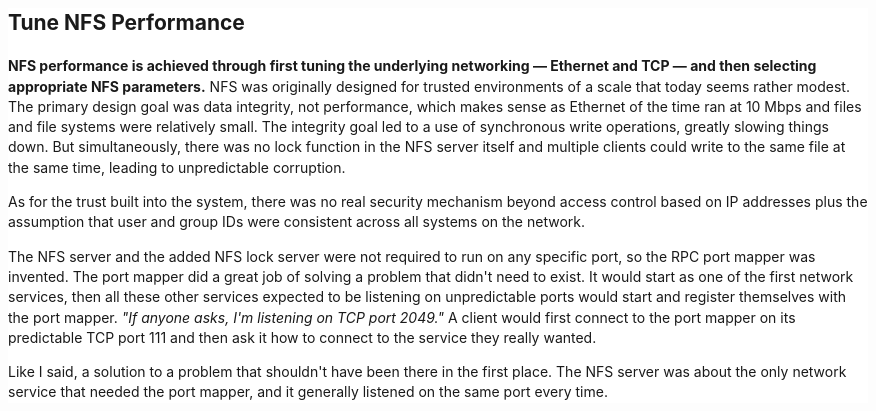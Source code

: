 <section>
<h2 class="centered">
Tune NFS Performance </h2>

<p>
<strong>NFS performance is achieved through first tuning
the underlying networking — Ethernet and TCP
— and then selecting appropriate NFS
parameters.</strong>
NFS was originally designed for trusted environments
of a scale that today seems rather modest.
The primary design goal was data integrity, not performance,
which makes sense as Ethernet of the time ran at 10 Mbps
and files and file systems were relatively small.
The integrity goal led to a use of synchronous
write operations, greatly slowing things down.
But simultaneously, there was no lock function in the NFS
server itself and multiple clients could write to the same
file at the same time, leading to unpredictable corruption.
</p>

<p>
As for the trust built into the system, there was no real
security mechanism beyond access control based on IP addresses
plus the assumption that user and group IDs were consistent
across all systems on the network.
</p>

<p>
The NFS server and the added NFS lock server were not
required to run on any specific port, so the RPC port
mapper was invented.
The port mapper did a great job of solving a problem
that didn't need to exist.
It would start as one of the first network services,
then all these other services expected to be listening on
unpredictable ports would start and register
themselves with the port mapper.
<em>"If anyone asks, I'm listening on TCP port 2049."</em>
A client would first connect to the port mapper on its
predictable TCP port 111 and then ask it how to connect
to the service they really wanted.
</p>

<p>
Like I said, a solution to a problem that shouldn't have
been there in the first place.
The NFS server was about the only network service that needed
the port mapper, and it generally listened on the same port
every time.
</p>

<div class="centered cb">
<ins class="adsbygoogle responsive" style="display:block;" data-full-width-responsive="true" data-ad-client="ca-pub-5845932372655417" data-ad-slot="4849215406"><iframe id="aswift_1" style="height: 1px !important; max-height: 1px !important; max-width: 1px !important; width: 1px !important;"><iframe id="google_ads_frame1"></iframe></iframe></ins>
<script>
(adsbygoogle = window.adsbygoogle || []).push({});
</script>
</div>
